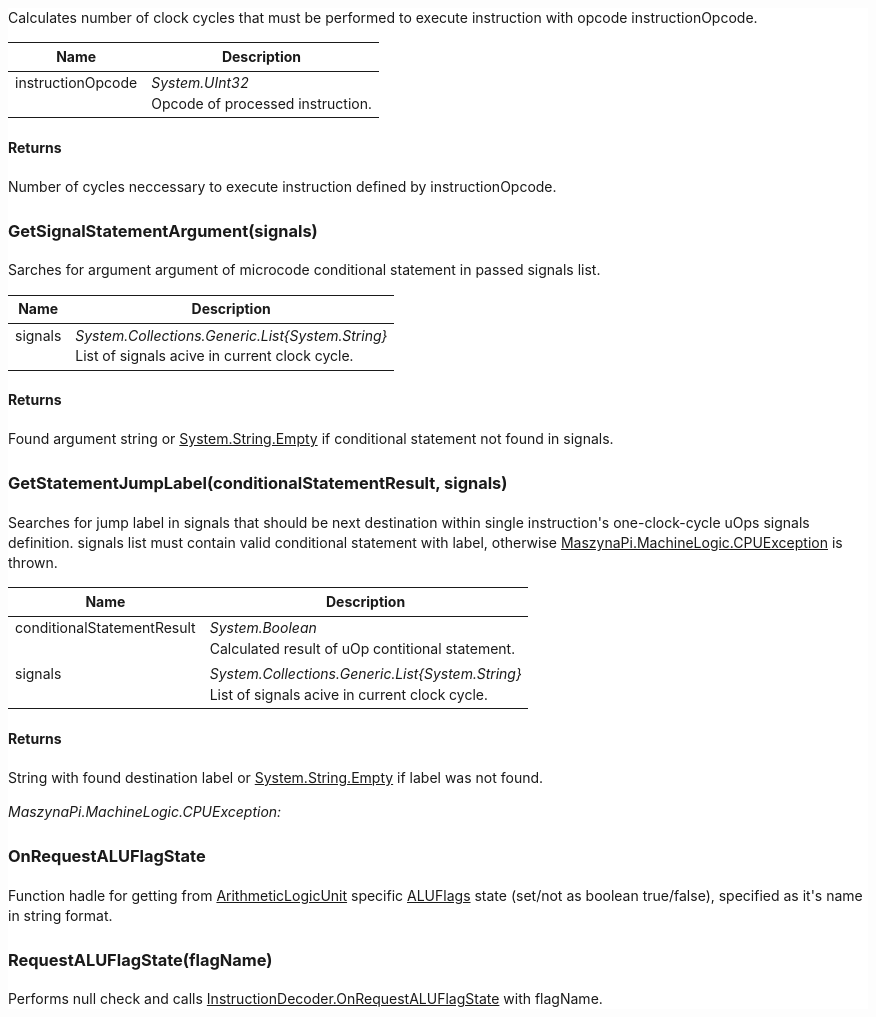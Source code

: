 Calculates number of clock cycles that must be performed to execute instruction with opcode instructionOpcode.

| Name | Description |
| ---- | ----------- |
| instructionOpcode | *System.UInt32*<br>Opcode of processed instruction. |

#### Returns

Number of cycles neccessary to execute instruction defined by instructionOpcode.

### GetSignalStatementArgument(signals)

Sarches for argument argument of microcode conditional statement in passed signals list.

| Name | Description |
| ---- | ----------- |
| signals | *System.Collections.Generic.List{System.String}*<br>List of signals acive in current clock cycle. |

#### Returns

Found argument string or <a href="#system.string.empty">System.String.Empty</a> if conditional statement not found in signals.

### GetStatementJumpLabel(conditionalStatementResult, signals)

Searches for jump label in signals that should be next destination within single instruction's one-clock-cycle uOps signals definition. signals list must contain valid conditional statement with label, otherwise <a href="#maszynapi.machinelogic.cpuexception">MaszynaPi.MachineLogic.CPUException</a> is thrown.

| Name | Description |
| ---- | ----------- |
| conditionalStatementResult | *System.Boolean*<br>Calculated result of uOp contitional statement. |
| signals | *System.Collections.Generic.List{System.String}*<br>List of signals acive in current clock cycle. |

#### Returns

String with found destination label or <a href="#system.string.empty">System.String.Empty</a> if label was not found.

*MaszynaPi.MachineLogic.CPUException:* 

### OnRequestALUFlagState

Function hadle for getting from <a href="#arithmeticlogicunit">ArithmeticLogicUnit</a> specific <a href="#aluflags">ALUFlags</a> state (set/not as boolean true/false), specified as it's name in string format.

### RequestALUFlagState(flagName)

Performs null check and calls <a href="#instructiondecoder.onrequestaluflagstate">InstructionDecoder.OnRequestALUFlagState</a> with flagName.
